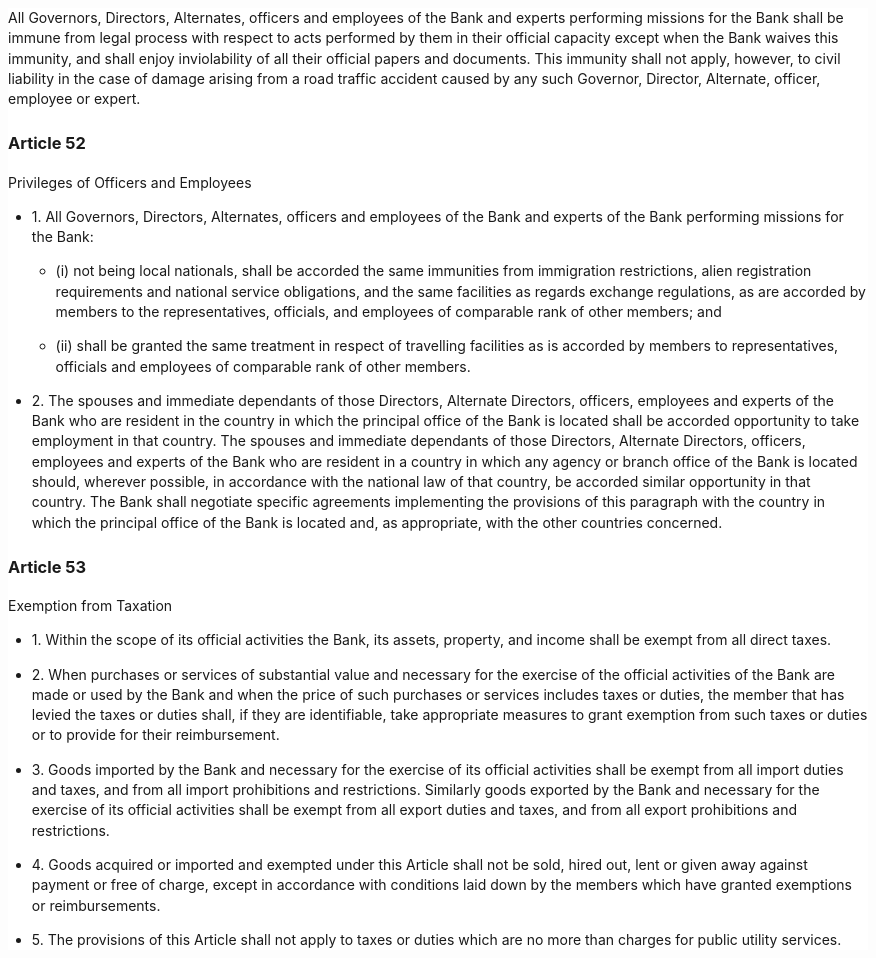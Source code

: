 All Governors, Directors, Alternates, officers and employees of the Bank and experts performing missions for the Bank shall be immune from legal process with respect to acts performed by them in their official capacity except when the Bank waives this immunity, and shall enjoy inviolability of all their official papers and documents. This immunity shall not apply, however, to civil liability in the case of damage arising from a road traffic accident caused by any such Governor, Director, Alternate, officer, employee or expert.

### Article 52  
Privileges of Officers and Employees

  * 1. All Governors, Directors, Alternates, officers and employees of the Bank and experts of the Bank performing missions for the Bank:

    * (i) not being local nationals, shall be accorded the same immunities from immigration restrictions, alien registration requirements and national service obligations, and the same facilities as regards exchange regulations, as are accorded by members to the representatives, officials, and employees of comparable rank of other members; and

    * (ii) shall be granted the same treatment in respect of travelling facilities as is accorded by members to representatives, officials and employees of comparable rank of other members.

  * 2. The spouses and immediate dependants of those Directors, Alternate Directors, officers, employees and experts of the Bank who are resident in the country in which the principal office of the Bank is located shall be accorded opportunity to take employment in that country. The spouses and immediate dependants of those Directors, Alternate Directors, officers, employees and experts of the Bank who are resident in a country in which any agency or branch office of the Bank is located should, wherever possible, in accordance with the national law of that country, be accorded similar opportunity in that country. The Bank shall negotiate specific agreements implementing the provisions of this paragraph with the country in which the principal office of the Bank is located and, as appropriate, with the other countries concerned.

### Article 53  
Exemption from Taxation

  * 1. Within the scope of its official activities the Bank, its assets, property, and income shall be exempt from all direct taxes.

  * 2. When purchases or services of substantial value and necessary for the exercise of the official activities of the Bank are made or used by the Bank and when the price of such purchases or services includes taxes or duties, the member that has levied the taxes or duties shall, if they are identifiable, take appropriate measures to grant exemption from such taxes or duties or to provide for their reimbursement.

  * 3. Goods imported by the Bank and necessary for the exercise of its official activities shall be exempt from all import duties and taxes, and from all import prohibitions and restrictions. Similarly goods exported by the Bank and necessary for the exercise of its official activities shall be exempt from all export duties and taxes, and from all export prohibitions and restrictions.

  * 4. Goods acquired or imported and exempted under this Article shall not be sold, hired out, lent or given away against payment or free of charge, except in accordance with conditions laid down by the members which have granted exemptions or reimbursements.

  * 5. The provisions of this Article shall not apply to taxes or duties which are no more than charges for public utility services.
